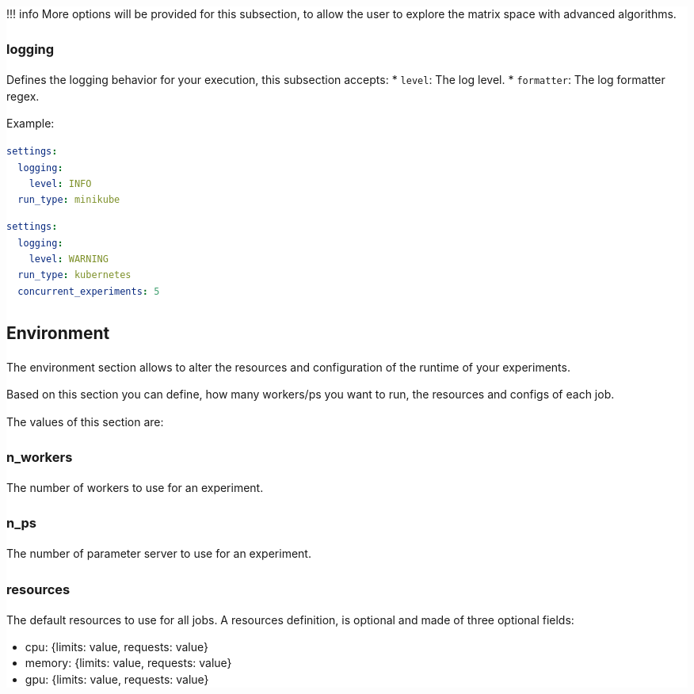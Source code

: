 !!! info
    More options will be provided for this subsection, to allow the user to explore the matrix space with advanced algorithms.


### logging

Defines the logging behavior for your execution, this subsection accepts:
    * `level`: The log level.
    * `formatter`: The log formatter regex.


Example:

```yaml
settings:
  logging:
    level: INFO
  run_type: minikube
```

```yaml
settings:
  logging:
    level: WARNING
  run_type: kubernetes
  concurrent_experiments: 5
```

## Environment

The environment section allows to alter the
resources and configuration of the runtime of your experiments.

Based on this section you can define, how many workers/ps you want to run,
the resources and configs of each job.

The values of this section are:

### n_workers

The number of workers to use for an experiment.

### n_ps

The number of parameter server to use for an experiment.

### resources

The default resources to use for all jobs.
A resources definition, is optional and made of three optional fields:

 * cpu: {limits: value, requests: value}
 * memory: {limits: value, requests: value}
 * gpu: {limits: value, requests: value}
